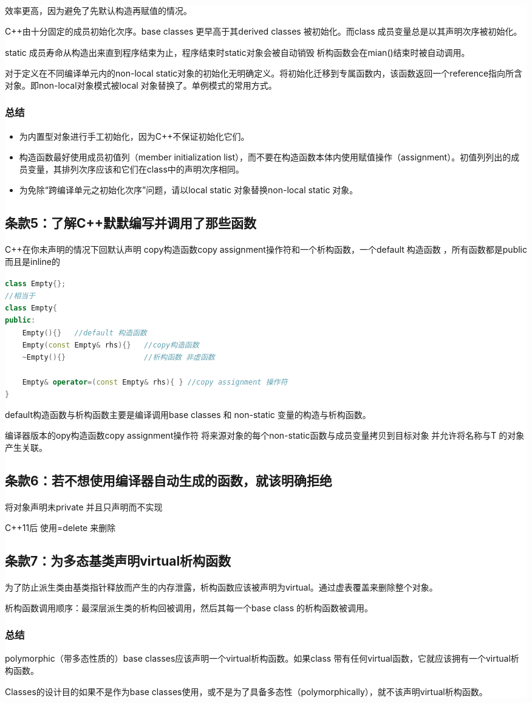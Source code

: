 效率更高，因为避免了先默认构造再赋值的情况。

C++由十分固定的成员初始化次序。base classes 更早高于其derived classes 被初始化。而class 成员变量总是以其声明次序被初始化。

static 成员寿命从构造出来直到程序结束为止，程序结束时static对象会被自动销毁 析构函数会在mian()结束时被自动调用。

对于定义在不同编译单元内的non-local static对象的初始化无明确定义。将初始化迁移到专属函数内，该函数返回一个reference指向所含对象。即non-local对象模式被local 对象替换了。单例模式的常用方式。

### 总结

* 为内置型对象进行手工初始化，因为C++不保证初始化它们。

* 构造函数最好使用成员初值列（member initialization list），而不要在构造函数本体内使用赋值操作（assignment）。初值列列出的成员变量，其排列次序应该和它们在class中的声明次序相同。
* 为免除“跨编译单元之初始化次序”问题，请以local static 对象替换non-local static 对象。

## 条款5：了解C++默默编写并调用了那些函数

C++在你未声明的情况下回默认声明 copy构造函数copy assignment操作符和一个析构函数，一个default 构造函数 ，所有函数都是public 而且是inline的

```C++
class Empty{};
//相当于
class Empty{
public:
	Empty(){}	//default 构造函数
    Empty(const Empty& rhs){} 	//copy构造函数
    ~Empty(){}					//析构函数 非虚函数
    
    Empty& operator=(const Empty& rhs){ } //copy assignment 操作符
}
```

default构造函数与析构函数主要是编译调用base classes 和 non-static 变量的构造与析构函数。

编译器版本的opy构造函数copy assignment操作符 将来源对象的每个non-static函数与成员变量拷贝到目标对象 并允许将名称与T 的对象产生关联。

## 条款6：若不想使用编译器自动生成的函数，就该明确拒绝

将对象声明未private 并且只声明而不实现

C++11后 使用=delete 来删除

## 条款7：为多态基类声明virtual析构函数

为了防止派生类由基类指针释放而产生的内存泄露，析构函数应该被声明为virtual。通过虚表覆盖来删除整个对象。

析构函数调用顺序：最深层派生类的析构回被调用，然后其每一个base class 的析构函数被调用。

### 总结

polymorphic（带多态性质的）base classes应该声明一个virtual析构函数。如果class 带有任何virtual函数，它就应该拥有一个virtual析构函数。

Classes的设计目的如果不是作为base classes使用，或不是为了具备多态性（polymorphically），就不该声明virtual析构函数。
